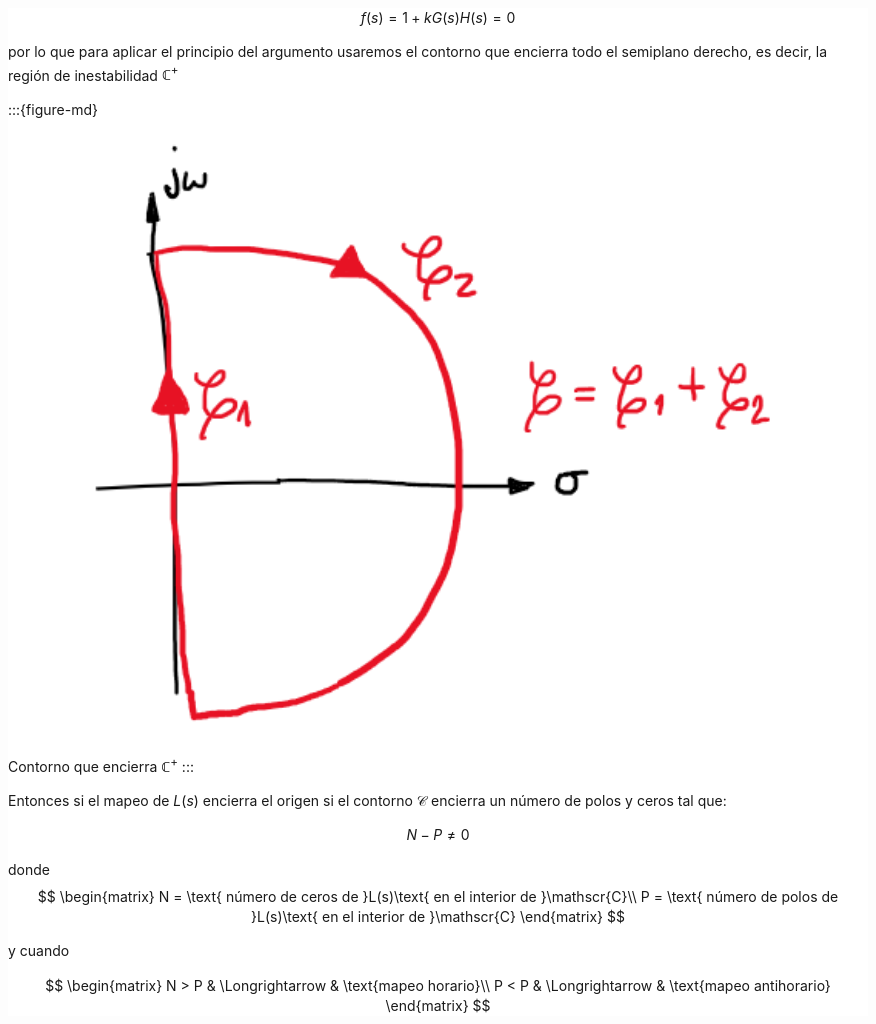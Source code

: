 $$
f(s) =1+ kG(s)H(s)=0
$$

por lo que para aplicar el principio del argumento usaremos el contorno que encierra todo el semiplano derecho, es decir, la región de inestabilidad $\mathbb{C}^+$

:::{figure-md}

<img style="display:block; margin-left: auto; margin-right: auto;" src="est_fig6.png" width="700" alt="est_fig6.png">

Contorno que encierra $\mathbb{C}^+$
:::

Entonces si el mapeo de $L(s)$ encierra el origen si el contorno $\mathscr{C}$ encierra un número de polos y ceros tal que:

$$
N-P \not= 0
$$

donde 
$$
\begin{matrix}
N = \text{ número de ceros de }L(s)\text{ en el interior de }\mathscr{C}\\
P = \text{ número de polos de }L(s)\text{ en el interior de }\mathscr{C}
\end{matrix}
$$

y cuando 

$$
\begin{matrix}
N > P & \Longrightarrow & \text{mapeo horario}\\
P < P & \Longrightarrow & \text{mapeo antihorario}
\end{matrix}
$$

